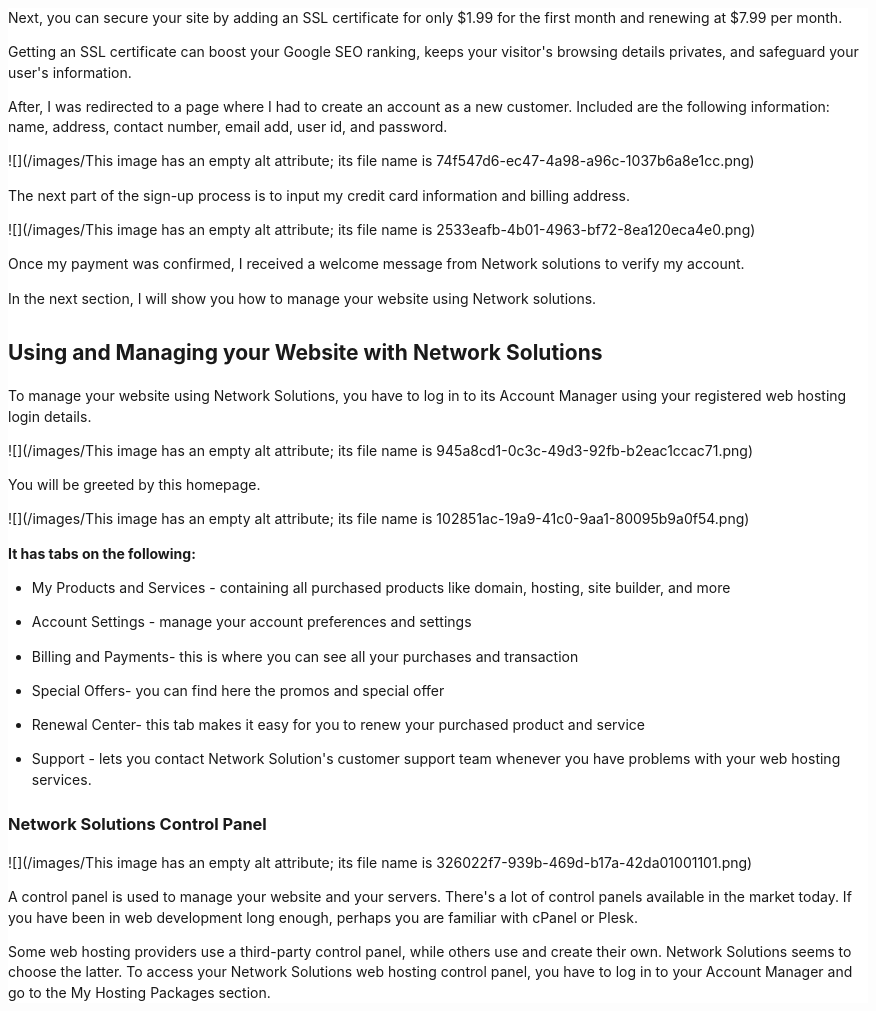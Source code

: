 Next, you can secure your site by adding an SSL certificate for only $1.99 for the first month and renewing at $7.99 per month. 

Getting an SSL certificate can boost your Google SEO ranking, keeps your visitor's browsing details privates, and safeguard your user's information.

After, I was redirected to a page where I had to create an account as a new customer. Included are the following information: name, address, contact number, email add, user id, and password.

![](/images/This image has an empty alt attribute; its file name is 74f547d6-ec47-4a98-a96c-1037b6a8e1cc.png)

The next part of the sign-up process is to input my credit card information and billing address.

![](/images/This image has an empty alt attribute; its file name is 2533eafb-4b01-4963-bf72-8ea120eca4e0.png)

Once my payment was confirmed, I received a welcome message from Network solutions to verify my account.

In the next section, I will show you how to manage your website using Network solutions.

## Using and Managing your Website with Network Solutions

To manage your website using Network Solutions, you have to log in to its Account Manager using your registered web hosting login details.

![](/images/This image has an empty alt attribute; its file name is 945a8cd1-0c3c-49d3-92fb-b2eac1ccac71.png)

You will be greeted by this homepage.

![](/images/This image has an empty alt attribute; its file name is 102851ac-19a9-41c0-9aa1-80095b9a0f54.png)

**It has tabs on the following:**

- My Products and Services - containing all purchased products like domain, hosting, site builder, and more

- Account Settings - manage your account preferences and settings

- Billing and Payments- this is where you can see all your purchases and transaction

- Special Offers- you can find here the promos and special offer

- Renewal Center- this tab makes it easy for you to renew your purchased product and service

- Support - lets you contact Network Solution's customer support team whenever you have problems with your web hosting services.

### Network Solutions Control Panel

![](/images/This image has an empty alt attribute; its file name is 326022f7-939b-469d-b17a-42da01001101.png)

A control panel is used to manage your website and your servers. There's a lot of control panels available in the market today. If you have been in web development long enough, perhaps you are familiar with cPanel or Plesk.

Some web hosting providers use a third-party control panel, while others use and create their own. Network Solutions seems to choose the latter. To access your Network Solutions web hosting control panel, you have to log in to your Account Manager and go to the My Hosting Packages section.
